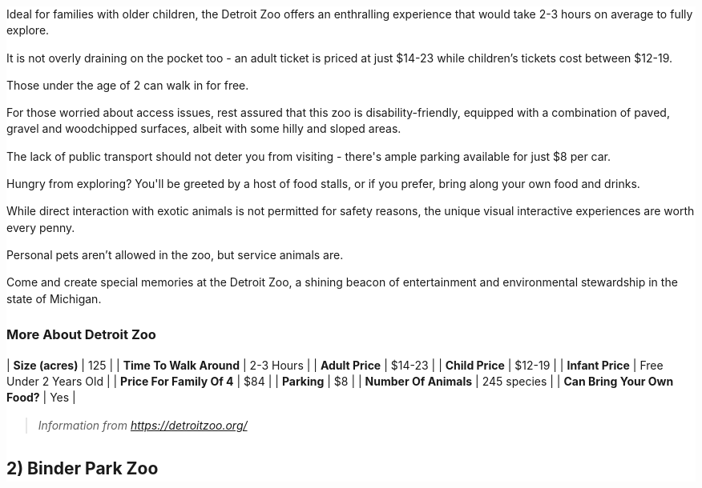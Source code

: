 

Ideal for families with older children, the Detroit Zoo offers an enthralling experience that would take 2-3 hours on average to fully explore. 

It is not overly draining on the pocket too - an adult ticket is priced at just $14-23 while children’s tickets cost between $12-19. 

Those under the age of 2 can walk in for free. 

For those worried about access issues, rest assured that this zoo is disability-friendly, equipped with a combination of paved, gravel and woodchipped surfaces, albeit with some hilly and sloped areas. 



The lack of public transport should not deter you from visiting - there's ample parking available for just $8 per car. 

Hungry from exploring? You'll be greeted by a host of food stalls, or if you prefer, bring along your own food and drinks. 

While direct interaction with exotic animals is not permitted for safety reasons, the unique visual interactive experiences are worth every penny. 

Personal pets aren’t allowed in the zoo, but service animals are. 

Come and create special memories at the Detroit Zoo, a shining beacon of entertainment and environmental stewardship in the state of Michigan.


<div class="overview" markdown="1" id="wyntk-detroit-zoo"> 

### More About Detroit Zoo
    

| **Size (acres)** | 125 |
| **Time To Walk Around** | 2-3 Hours |
| **Adult Price** | $14-23 |
| **Child Price** | $12-19 |
| **Infant Price** | Free Under 2 Years Old |
| **Price For Family Of 4** | $84 |
| **Parking** | $8 |
| **Number Of Animals** | 245 species |
| **Can Bring Your Own Food?** | Yes |


> *Information from https://detroitzoo.org/* 



</div>


## 2) Binder Park Zoo

